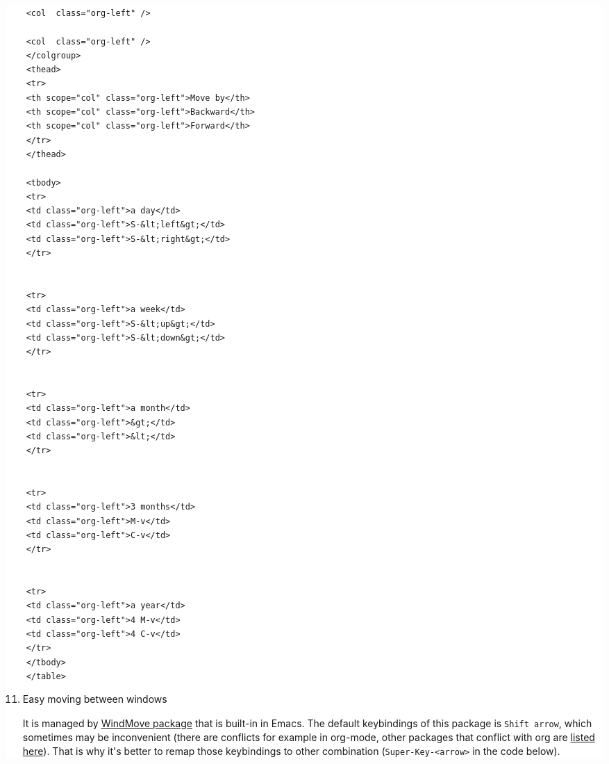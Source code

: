         <col  class="org-left" />
        
        <col  class="org-left" />
        </colgroup>
        <thead>
        <tr>
        <th scope="col" class="org-left">Move by</th>
        <th scope="col" class="org-left">Backward</th>
        <th scope="col" class="org-left">Forward</th>
        </tr>
        </thead>
        
        <tbody>
        <tr>
        <td class="org-left">a day</td>
        <td class="org-left">S-&lt;left&gt;</td>
        <td class="org-left">S-&lt;right&gt;</td>
        </tr>
        
        
        <tr>
        <td class="org-left">a week</td>
        <td class="org-left">S-&lt;up&gt;</td>
        <td class="org-left">S-&lt;down&gt;</td>
        </tr>
        
        
        <tr>
        <td class="org-left">a month</td>
        <td class="org-left">&gt;</td>
        <td class="org-left">&lt;</td>
        </tr>
        
        
        <tr>
        <td class="org-left">3 months</td>
        <td class="org-left">M-v</td>
        <td class="org-left">C-v</td>
        </tr>
        
        
        <tr>
        <td class="org-left">a year</td>
        <td class="org-left">4 M-v</td>
        <td class="org-left">4 C-v</td>
        </tr>
        </tbody>
        </table>

11. Easy moving between windows

    It is managed by [WindMove package](https://www.emacswiki.org/emacs/WindMove) that is built-in in Emacs.
    The default keybindings of this package is `Shift arrow`, which sometimes
    may be inconvenient (there are conflicts for example in org-mode, other 
    packages that conflict with org are [listed here](https://orgmode.org/manual/Conflicts.html)).
    That is why it's better to remap those keybindings to other 
    combination (`Super-Key-<arrow>` in the code below). 
    